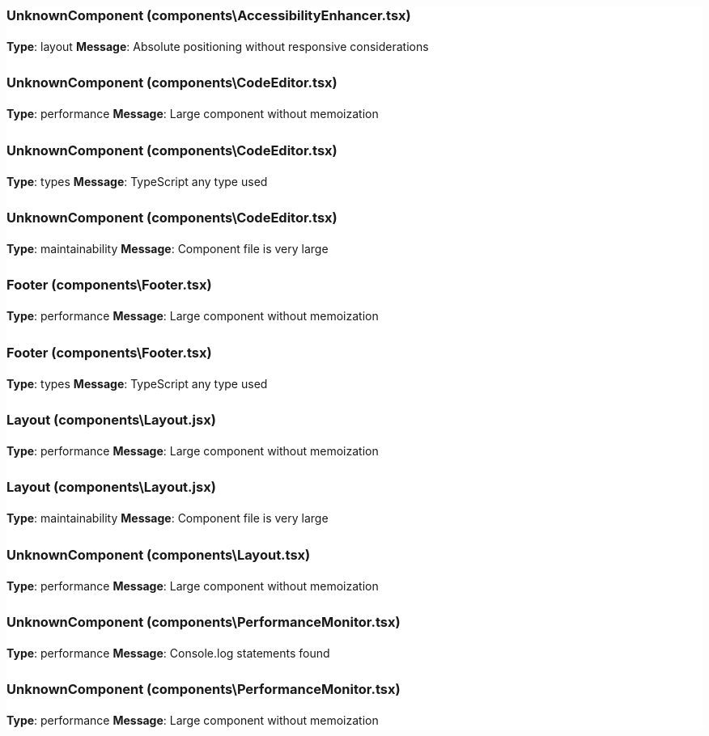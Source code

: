 
### UnknownComponent (components\AccessibilityEnhancer.tsx)
**Type**: layout
**Message**: Absolute positioning without responsive considerations


### UnknownComponent (components\CodeEditor.tsx)
**Type**: performance
**Message**: Large component without memoization


### UnknownComponent (components\CodeEditor.tsx)
**Type**: types
**Message**: TypeScript any type used


### UnknownComponent (components\CodeEditor.tsx)
**Type**: maintainability
**Message**: Component file is very large


### Footer (components\Footer.tsx)
**Type**: performance
**Message**: Large component without memoization


### Footer (components\Footer.tsx)
**Type**: types
**Message**: TypeScript any type used


### Layout (components\Layout.jsx)
**Type**: performance
**Message**: Large component without memoization


### Layout (components\Layout.jsx)
**Type**: maintainability
**Message**: Component file is very large


### UnknownComponent (components\Layout.tsx)
**Type**: performance
**Message**: Large component without memoization


### UnknownComponent (components\PerformanceMonitor.tsx)
**Type**: performance
**Message**: Console.log statements found


### UnknownComponent (components\PerformanceMonitor.tsx)
**Type**: performance
**Message**: Large component without memoization
